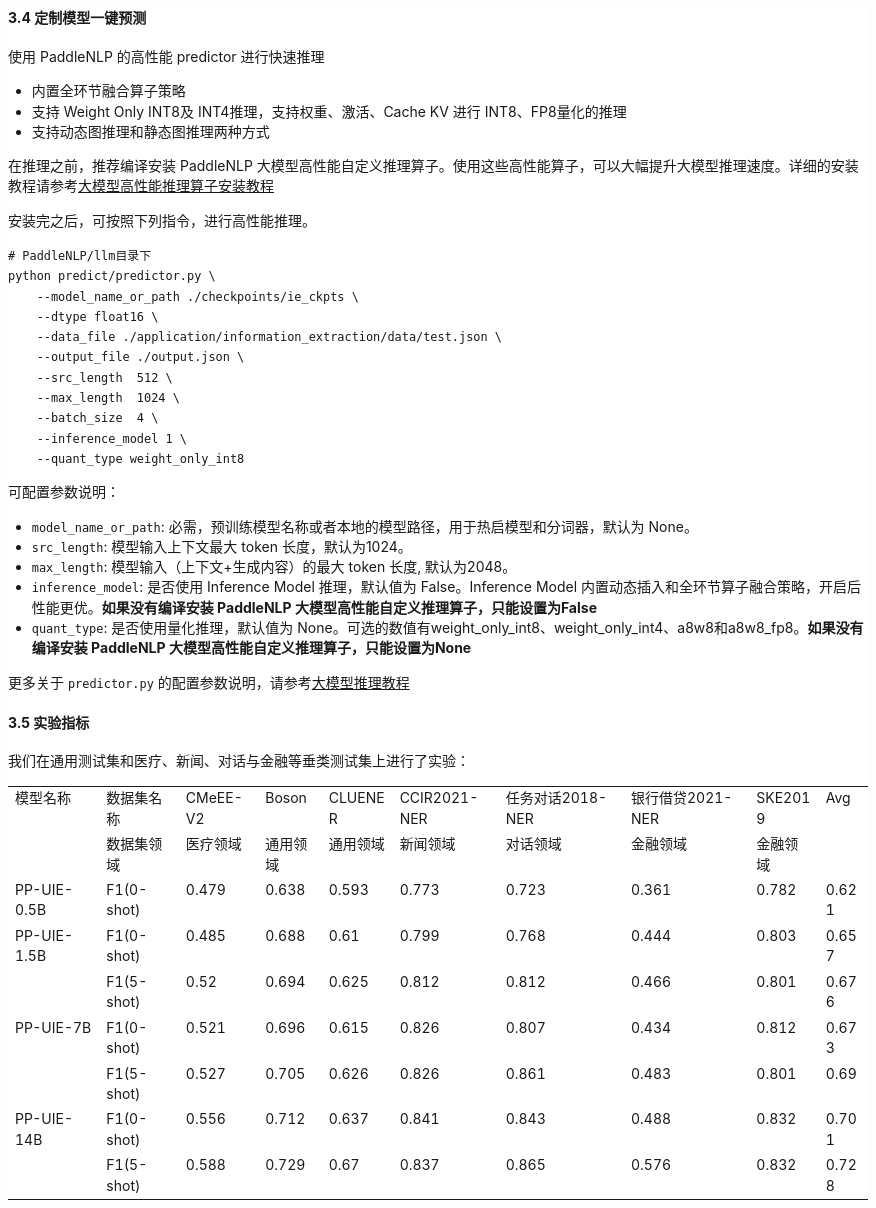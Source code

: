 
<a name="定制模型一键预测"></a>

#### 3.4 定制模型一键预测

使用 PaddleNLP 的高性能 predictor 进行快速推理
- 内置全环节融合算子策略
- 支持 Weight Only INT8及 INT4推理，支持权重、激活、Cache KV 进行 INT8、FP8量化的推理
- 支持动态图推理和静态图推理两种方式

在推理之前，推荐编译安装 PaddleNLP 大模型高性能自定义推理算子。使用这些高性能算子，可以大幅提升大模型推理速度。详细的安装教程请参考[大模型高性能推理算子安装教程](https://github.com/PaddlePaddle/PaddleNLP/blob/develop/csrc/README.md)

安装完之后，可按照下列指令，进行高性能推理。

```shell
# PaddleNLP/llm目录下
python predict/predictor.py \
    --model_name_or_path ./checkpoints/ie_ckpts \
    --dtype float16 \
    --data_file ./application/information_extraction/data/test.json \
    --output_file ./output.json \
    --src_length  512 \
    --max_length  1024 \
    --batch_size  4 \
    --inference_model 1 \
    --quant_type weight_only_int8
```

可配置参数说明：

- ``model_name_or_path``: 必需，预训练模型名称或者本地的模型路径，用于热启模型和分词器，默认为 None。
- ``src_length``: 模型输入上下文最大 token 长度，默认为1024。
- ``max_length``: 模型输入（上下文+生成内容）的最大 token 长度, 默认为2048。
- ``inference_model``: 是否使用 Inference Model 推理，默认值为 False。Inference Model 内置动态插入和全环节算子融合策略，开启后性能更优。**如果没有编译安装 PaddleNLP 大模型高性能自定义推理算子，只能设置为False**
- ``quant_type``: 是否使用量化推理，默认值为 None。可选的数值有weight_only_int8、weight_only_int4、a8w8和a8w8_fp8。**如果没有编译安装 PaddleNLP 大模型高性能自定义推理算子，只能设置为None**

更多关于 `predictor.py` 的配置参数说明，请参考[大模型推理教程](../../docs/predict/inference.md)



<a name="实验指标"></a>

#### 3.5 实验指标

我们在通用测试集和医疗、新闻、对话与金融等垂类测试集上进行了实验：

<table>
<tr><td>模型名称</td><td>数据集名称</td><td>CMeEE-V2</td><td>Boson</td><td>CLUENER</td><td>CCIR2021-NER</td><td>任务对话2018-NER</td><td>银行借贷2021-NER</td><td>SKE2019</td><td>Avg</td></tr>
<tr><td></td><td>数据集领域</td><td>医疗领域</td><td>通用领域</td><td>通用领域</td><td>新闻领域</td><td>对话领域</td><td>金融领域</td><td>金融领域</td><td></td></tr>
<tr><td>PP-UIE-0.5B</td><td>F1(0-shot)</td><td>0.479</td><td>0.638</td><td>0.593</td><td>0.773</td><td>0.723</td><td>0.361</td><td>0.782</td><td>0.621</td></tr>
<tr><td>PP-UIE-1.5B</td><td>F1(0-shot)</td><td>0.485</td><td>0.688</td><td>0.61</td><td>0.799</td><td>0.768</td><td>0.444</td><td>0.803</td><td>0.657</td></tr>
<tr><td></td><td>F1(5-shot)</td><td>0.52</td><td>0.694</td><td>0.625</td><td>0.812</td><td>0.812</td><td>0.466</td><td>0.801</td><td>0.676</td></tr>
<tr><td>PP-UIE-7B</td><td>F1(0-shot)</td><td>0.521</td><td>0.696</td><td>0.615</td><td>0.826</td><td>0.807</td><td>0.434</td><td>0.812</td><td>0.673</td></tr>
<tr><td></td><td>F1(5-shot)</td><td>0.527</td><td>0.705</td><td>0.626</td><td>0.826</td><td>0.861</td><td>0.483</td><td>0.801</td><td>0.69</td></tr>
<tr><td>PP-UIE-14B</td><td>F1(0-shot)</td><td>0.556</td><td>0.712</td><td>0.637</td><td>0.841</td><td>0.843</td><td>0.488</td><td>0.832</td><td>0.701</td></tr>
<tr><td></td><td>F1(5-shot)</td><td>0.588</td><td>0.729</td><td>0.67</td><td>0.837</td><td>0.865</td><td>0.576</td><td>0.832</td><td>0.728</td></tr>
</table>
